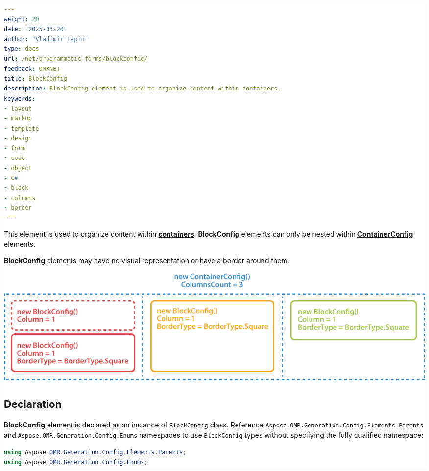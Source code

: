 ```yaml
---
weight: 20
date: "2025-03-20"
author: "Vladimir Lapin"
type: docs
url: /net/programmatic-forms/blockconfig/
feedback: OMRNET
title: BlockConfig
description: BlockConfig element is used to organize content within containers.
keywords:
- layout
- markup
- template
- design
- form
- code
- object
- C#
- block
- columns
- border
---
```


This element is used to organize content within [**containers**](/omr/net/programmatic-forms/containerconfig/). **BlockConfig** elements can only be nested within [**ContainerConfig**](/omr/net/programmatic-forms/containerconfig/) elements.

**BlockConfig** elements may have no visual representation or have a border around them.

![Block layout](program-blocks.png)

## Declaration

**BlockConfig** element is declared as an instance of [`BlockConfig`](https://reference.aspose.com/omr/net/aspose.omr.generation.config.elements.parents/blockconfig/) class. Reference `Aspose.OMR.Generation.Config.Elements.Parents` and `Aspose.OMR.Generation.Config.Enums` namespaces to use `BlockConfig` types without specifying the fully qualified namespace:

```csharp
using Aspose.OMR.Generation.Config.Elements.Parents;
using Aspose.OMR.Generation.Config.Enums;
```
